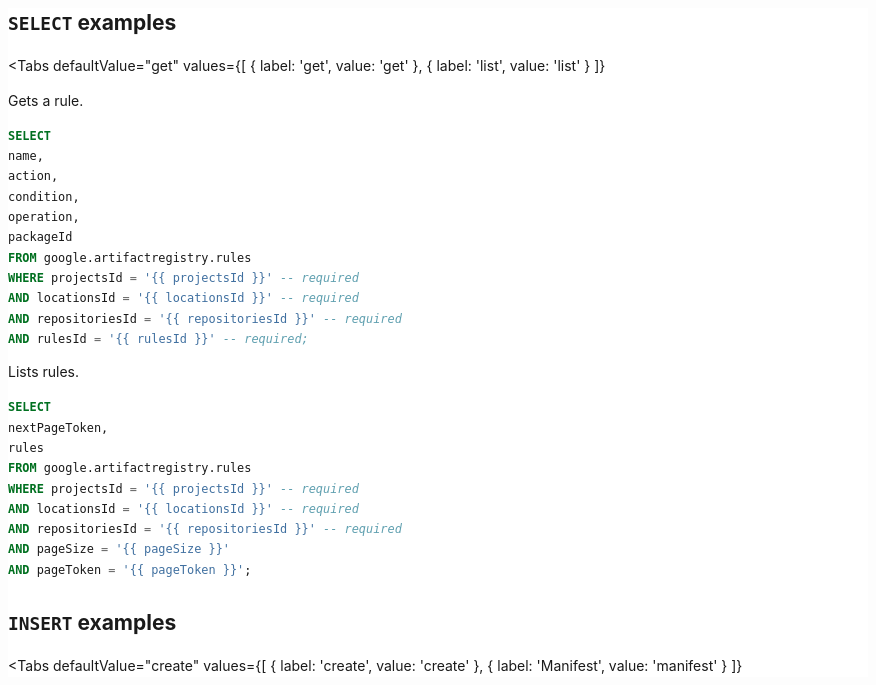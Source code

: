 ## `SELECT` examples

<Tabs
    defaultValue="get"
    values={[
        { label: 'get', value: 'get' },
        { label: 'list', value: 'list' }
    ]}
>
<TabItem value="get">

Gets a rule.

```sql
SELECT
name,
action,
condition,
operation,
packageId
FROM google.artifactregistry.rules
WHERE projectsId = '{{ projectsId }}' -- required
AND locationsId = '{{ locationsId }}' -- required
AND repositoriesId = '{{ repositoriesId }}' -- required
AND rulesId = '{{ rulesId }}' -- required;
```
</TabItem>
<TabItem value="list">

Lists rules.

```sql
SELECT
nextPageToken,
rules
FROM google.artifactregistry.rules
WHERE projectsId = '{{ projectsId }}' -- required
AND locationsId = '{{ locationsId }}' -- required
AND repositoriesId = '{{ repositoriesId }}' -- required
AND pageSize = '{{ pageSize }}'
AND pageToken = '{{ pageToken }}';
```
</TabItem>
</Tabs>


## `INSERT` examples

<Tabs
    defaultValue="create"
    values={[
        { label: 'create', value: 'create' },
        { label: 'Manifest', value: 'manifest' }
    ]}
>
<TabItem value="create">
